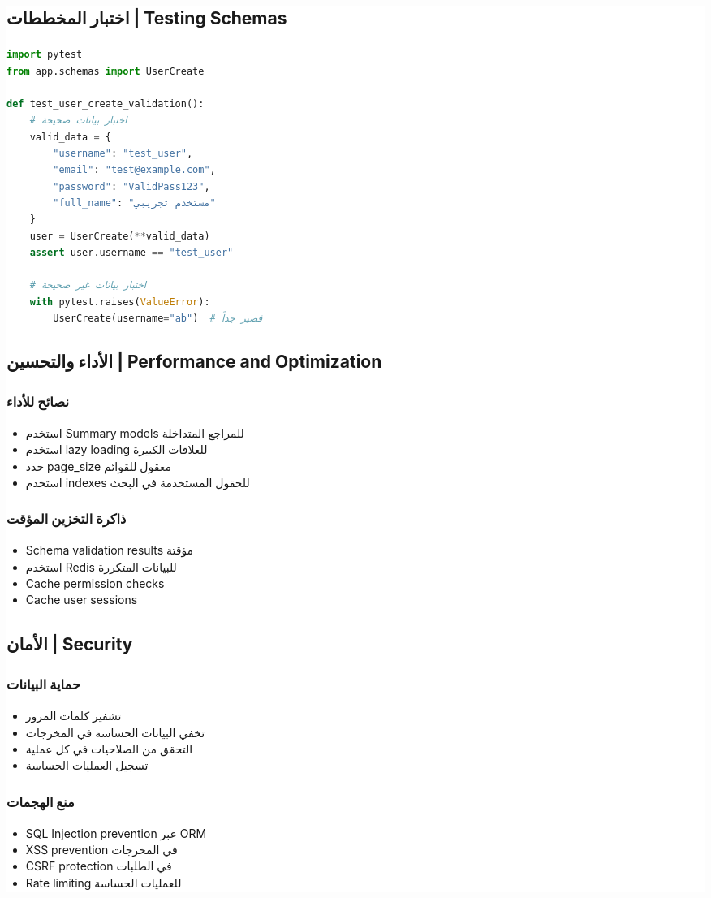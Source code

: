 ## اختبار المخططات | Testing Schemas

```python
import pytest
from app.schemas import UserCreate

def test_user_create_validation():
    # اختبار بيانات صحيحة
    valid_data = {
        "username": "test_user",
        "email": "test@example.com",
        "password": "ValidPass123",
        "full_name": "مستخدم تجريبي"
    }
    user = UserCreate(**valid_data)
    assert user.username == "test_user"
    
    # اختبار بيانات غير صحيحة
    with pytest.raises(ValueError):
        UserCreate(username="ab")  # قصير جداً
```

## الأداء والتحسين | Performance and Optimization

### نصائح للأداء
- استخدم Summary models للمراجع المتداخلة
- استخدم lazy loading للعلاقات الكبيرة
- حدد page_size معقول للقوائم
- استخدم indexes للحقول المستخدمة في البحث

### ذاكرة التخزين المؤقت
- Schema validation results مؤقتة
- استخدم Redis للبيانات المتكررة
- Cache permission checks
- Cache user sessions

## الأمان | Security

### حماية البيانات
- تشفير كلمات المرور
- تخفي البيانات الحساسة في المخرجات
- التحقق من الصلاحيات في كل عملية
- تسجيل العمليات الحساسة

### منع الهجمات
- SQL Injection prevention عبر ORM
- XSS prevention في المخرجات
- CSRF protection في الطلبات
- Rate limiting للعمليات الحساسة
